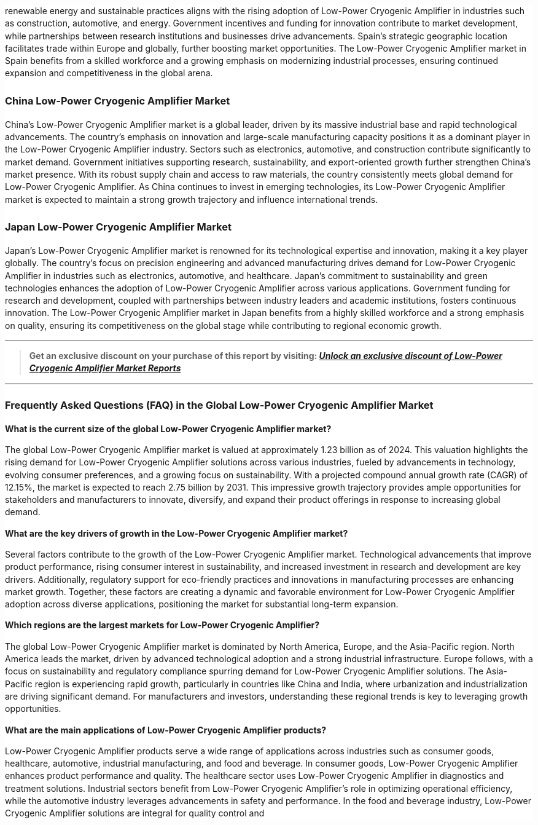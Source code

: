 renewable energy and sustainable practices aligns with the rising adoption of Low-Power Cryogenic Amplifier in industries such as construction, automotive, and energy. Government incentives and funding for innovation contribute to market development, while partnerships between research institutions and businesses drive advancements. Spain&rsquo;s strategic geographic location facilitates trade within Europe and globally, further boosting market opportunities. The Low-Power Cryogenic Amplifier market in Spain benefits from a skilled workforce and a growing emphasis on modernizing industrial processes, ensuring continued expansion and competitiveness in the global arena.</p><h3>China Low-Power Cryogenic Amplifier Market</h3><p>China&rsquo;s Low-Power Cryogenic Amplifier market is a global leader, driven by its massive industrial base and rapid technological advancements. The country&rsquo;s emphasis on innovation and large-scale manufacturing capacity positions it as a dominant player in the Low-Power Cryogenic Amplifier industry. Sectors such as electronics, automotive, and construction contribute significantly to market demand. Government initiatives supporting research, sustainability, and export-oriented growth further strengthen China&rsquo;s market presence. With its robust supply chain and access to raw materials, the country consistently meets global demand for Low-Power Cryogenic Amplifier. As China continues to invest in emerging technologies, its Low-Power Cryogenic Amplifier market is expected to maintain a strong growth trajectory and influence international trends.</p><h3>Japan Low-Power Cryogenic Amplifier Market</h3><p>Japan&rsquo;s Low-Power Cryogenic Amplifier market is renowned for its technological expertise and innovation, making it a key player globally. The country&rsquo;s focus on precision engineering and advanced manufacturing drives demand for Low-Power Cryogenic Amplifier in industries such as electronics, automotive, and healthcare. Japan&rsquo;s commitment to sustainability and green technologies enhances the adoption of Low-Power Cryogenic Amplifier across various applications. Government funding for research and development, coupled with partnerships between industry leaders and academic institutions, fosters continuous innovation. The Low-Power Cryogenic Amplifier market in Japan benefits from a highly skilled workforce and a strong emphasis on quality, ensuring its competitiveness on the global stage while contributing to regional economic growth.</p><hr /><blockquote><p><strong>Get an exclusive discount on your purchase of this report by visiting: <em><a href="://marketresearchpulse.com/ask-for-discount/26559?utm_source=Github&amp;utm_medium=021">Unlock an exclusive discount of Low-Power Cryogenic Amplifier Market Reports</a></em>&nbsp;</strong></p></blockquote><hr /><h3>Frequently Asked Questions (FAQ) in the Global Low-Power Cryogenic Amplifier Market</h3><p><strong>What is the current size of the global Low-Power Cryogenic Amplifier market?</strong></p><p>The global Low-Power Cryogenic Amplifier market is valued at approximately 1.23 billion as of 2024. This valuation highlights the rising demand for Low-Power Cryogenic Amplifier solutions across various industries, fueled by advancements in technology, evolving consumer preferences, and a growing focus on sustainability. With a projected compound annual growth rate (CAGR) of 12.15%, the market is expected to reach 2.75 billion by 2031. This impressive growth trajectory provides ample opportunities for stakeholders and manufacturers to innovate, diversify, and expand their product offerings in response to increasing global demand.</p><p><strong>What are the key drivers of growth in the Low-Power Cryogenic Amplifier market?</strong></p><p>Several factors contribute to the growth of the Low-Power Cryogenic Amplifier market. Technological advancements that improve product performance, rising consumer interest in sustainability, and increased investment in research and development are key drivers. Additionally, regulatory support for eco-friendly practices and innovations in manufacturing processes are enhancing market growth. Together, these factors are creating a dynamic and favorable environment for Low-Power Cryogenic Amplifier adoption across diverse applications, positioning the market for substantial long-term expansion.</p><p><strong>Which regions are the largest markets for Low-Power Cryogenic Amplifier?</strong></p><p>The global Low-Power Cryogenic Amplifier market is dominated by North America, Europe, and the Asia-Pacific region. North America leads the market, driven by advanced technological adoption and a strong industrial infrastructure. Europe follows, with a focus on sustainability and regulatory compliance spurring demand for Low-Power Cryogenic Amplifier solutions. The Asia-Pacific region is experiencing rapid growth, particularly in countries like China and India, where urbanization and industrialization are driving significant demand. For manufacturers and investors, understanding these regional trends is key to leveraging growth opportunities.</p><p><strong>What are the main applications of Low-Power Cryogenic Amplifier products?</strong></p><p>Low-Power Cryogenic Amplifier products serve a wide range of applications across industries such as consumer goods, healthcare, automotive, industrial manufacturing, and food and beverage. In consumer goods, Low-Power Cryogenic Amplifier enhances product performance and quality. The healthcare sector uses Low-Power Cryogenic Amplifier in diagnostics and treatment solutions. Industrial sectors benefit from Low-Power Cryogenic Amplifier&rsquo;s role in optimizing operational efficiency, while the automotive industry leverages advancements in safety and performance. In the food and beverage industry, Low-Power Cryogenic Amplifier solutions are integral for quality control and